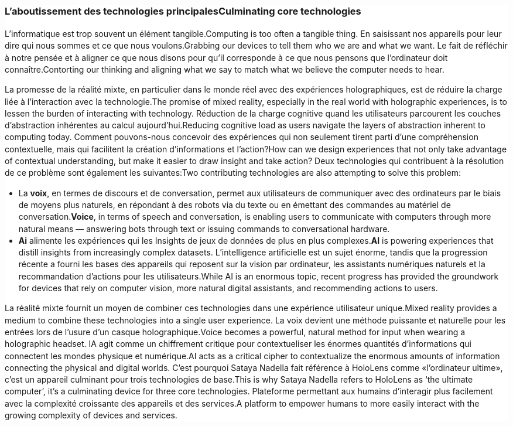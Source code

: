 ### <a name="culminating-core-technologies"></a><span data-ttu-id="1e6e5-140">L’aboutissement des technologies principales</span><span class="sxs-lookup"><span data-stu-id="1e6e5-140">Culminating core technologies</span></span>

<span data-ttu-id="1e6e5-141">L’informatique est trop souvent un élément tangible.</span><span class="sxs-lookup"><span data-stu-id="1e6e5-141">Computing is too often a tangible thing.</span></span> <span data-ttu-id="1e6e5-142">En saisissant nos appareils pour leur dire qui nous sommes et ce que nous voulons.</span><span class="sxs-lookup"><span data-stu-id="1e6e5-142">Grabbing our devices to tell them who we are and what we want.</span></span> <span data-ttu-id="1e6e5-143">Le fait de réfléchir à notre pensée et à aligner ce que nous disons pour qu’il corresponde à ce que nous pensons que l’ordinateur doit connaître.</span><span class="sxs-lookup"><span data-stu-id="1e6e5-143">Contorting our thinking and aligning what we say to match what we believe the computer needs to hear.</span></span>

<span data-ttu-id="1e6e5-144">La promesse de la réalité mixte, en particulier dans le monde réel avec des expériences holographiques, est de réduire la charge liée à l’interaction avec la technologie.</span><span class="sxs-lookup"><span data-stu-id="1e6e5-144">The promise of mixed reality, especially in the real world with holographic experiences, is to lessen the burden of interacting with technology.</span></span> <span data-ttu-id="1e6e5-145">Réduction de la charge cognitive quand les utilisateurs parcourent les couches d’abstraction inhérentes au calcul aujourd’hui.</span><span class="sxs-lookup"><span data-stu-id="1e6e5-145">Reducing cognitive load as users navigate the layers of abstraction inherent to computing today.</span></span> <span data-ttu-id="1e6e5-146">Comment pouvons-nous concevoir des expériences qui non seulement tirent parti d’une compréhension contextuelle, mais qui facilitent la création d’informations et l’action?</span><span class="sxs-lookup"><span data-stu-id="1e6e5-146">How can we design experiences that not only take advantage of contextual understanding, but make it easier to draw insight and take action?</span></span> <span data-ttu-id="1e6e5-147">Deux technologies qui contribuent à la résolution de ce problème sont également les suivantes:</span><span class="sxs-lookup"><span data-stu-id="1e6e5-147">Two contributing technologies are also attempting to solve this problem:</span></span>
* <span data-ttu-id="1e6e5-148">La **voix**, en termes de discours et de conversation, permet aux utilisateurs de communiquer avec des ordinateurs par le biais de moyens plus naturels, en répondant à des robots via du texte ou en émettant des commandes au matériel de conversation.</span><span class="sxs-lookup"><span data-stu-id="1e6e5-148">**Voice**, in terms of speech and conversation, is enabling users to communicate with computers through more natural means — answering bots through text or issuing commands to conversational hardware.</span></span>
* <span data-ttu-id="1e6e5-149">**Ai** alimente les expériences qui les Insights de jeux de données de plus en plus complexes.</span><span class="sxs-lookup"><span data-stu-id="1e6e5-149">**AI** is powering experiences that distill insights from increasingly complex datasets.</span></span> <span data-ttu-id="1e6e5-150">L’intelligence artificielle est un sujet énorme, tandis que la progression récente a fourni les bases des appareils qui reposent sur la vision par ordinateur, les assistants numériques naturels et la recommandation d’actions pour les utilisateurs.</span><span class="sxs-lookup"><span data-stu-id="1e6e5-150">While AI is an enormous topic, recent progress has provided the groundwork for devices that rely on computer vision, more natural digital assistants, and recommending actions to users.</span></span>

<span data-ttu-id="1e6e5-151">La réalité mixte fournit un moyen de combiner ces technologies dans une expérience utilisateur unique.</span><span class="sxs-lookup"><span data-stu-id="1e6e5-151">Mixed reality provides a medium to combine these technologies into a single user experience.</span></span> <span data-ttu-id="1e6e5-152">La voix devient une méthode puissante et naturelle pour les entrées lors de l’usure d’un casque holographique.</span><span class="sxs-lookup"><span data-stu-id="1e6e5-152">Voice becomes a powerful, natural method for input when wearing a holographic headset.</span></span> <span data-ttu-id="1e6e5-153">IA agit comme un chiffrement critique pour contextueliser les énormes quantités d’informations qui connectent les mondes physique et numérique.</span><span class="sxs-lookup"><span data-stu-id="1e6e5-153">AI acts as a critical cipher to contextualize the enormous amounts of information connecting the physical and digital worlds.</span></span> <span data-ttu-id="1e6e5-154">C’est pourquoi Sataya Nadella fait référence à HoloLens comme «l’ordinateur ultime», c’est un appareil culminant pour trois technologies de base.</span><span class="sxs-lookup"><span data-stu-id="1e6e5-154">This is why Sataya Nadella refers to HoloLens as ‘the ultimate computer’, it’s a culminating device for three core technologies.</span></span> <span data-ttu-id="1e6e5-155">Plateforme permettant aux humains d’interagir plus facilement avec la complexité croissante des appareils et des services.</span><span class="sxs-lookup"><span data-stu-id="1e6e5-155">A platform to empower humans to more easily interact with the growing complexity of devices and services.</span></span>
